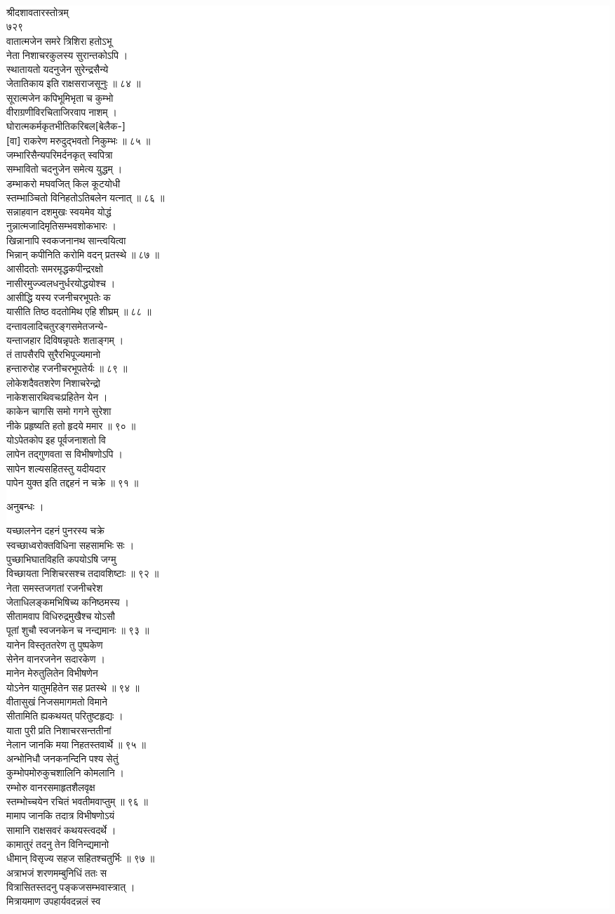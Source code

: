 श्रीदशावतारस्तोत्रम्  
७२९  
वातात्मजेन समरे त्रिशिरा हतोऽभू  
नेता निशाचरकुलस्य सुरान्तकोऽपि ।  
स्थातायतो यदनुजेन सुरेन्द्रसैन्ये  
जेतातिकाय इति राक्षसराजसूनुः ॥ ८४ ॥  
सूरात्मजेन कपिभूमिभृता च कुम्भो  
वीराग्रणीविरचिताजिरवाप नाशम् ।  
घोरात्मकर्मकृतभीतिकरिबल[बेलैक-]  
[वा] राकरेण मरुदुद्भवतो निकुम्भः ॥ ८५ ॥  
जम्भारिसैन्यपरिमर्दनकृत् स्वपित्रा  
सम्भावितो चदनुजेन समेत्य युद्धम् ।  
डम्भाकरो मघवजित् किल कूटयोधी  
स्तम्भाञ्चितो विनिहतोऽतिबलेन यत्नात् ॥ ८६ ॥  
सन्नाहवान दशमुखः स्वयमेव योद्धं  
नुन्नात्मजादिमृतिसम्भवशोकभारः ।  
खिन्नानापि स्वकजनानथ सान्त्वयित्वा  
भिन्नान् कपीनिति करोमि वदन् प्रतस्थे ॥ ८७ ॥  
आसीदतोः समरमृद्धकपीन्द्ररक्षो  
नासीरमुज्ज्वलधनुर्धरयोद्धयोश्च ।  
आसीद्धि यस्य रजनीचरभूपतेः क  
यासीति तिष्ठ वदतोमिथ एहि शीघ्रम् ॥ ८८ ॥  
दन्तावलादिचतुरङ्गसमेतजन्ये-  
यन्ताजहार दिविषन्नृपतेः शताङ्गम् ।  
तं तापसैरपि सुरैरभिपूज्यमानो  
हन्तारुरोह रजनीचरभूपतेर्यः ॥ ८९ ॥  
लोकेशदैवतशरेण निशाचरेन्द्रो  
नाकेशसारथिवचःप्रहितेन येन ।  
काकेन चागसि समो गगने सुरेशा  
नीके प्रहृष्यति हतो हृदये ममार ॥ ९० ॥  
योऽपेतकोप इह पूर्वजनाशतो वि  
लापेन तद्गुणवता स विभीषणोऽपि ।  
सापेन शल्यसहितस्तु यदीयदार  
पापेन युक्त इति तद्दहनं न चक्रे ॥ ९१ ॥  

अनुबन्धः ।  

यच्छालनेन दहनं पुनरस्य चक्रे  
स्वच्छाध्वरोक्तविधिना सहसामभिः सः ।  
पुच्छाभिघातविहति कपयोऽषि जग्मु  
विच्छायता निशिचरसश्च तदावशिष्टाः ॥ ९२ ॥  
नेता समस्तजगतां रजनीचरेश  
जेताधिलङ्कमभिषिच्य कनिष्ठमस्य ।  
सीतामवाप विधिरुद्रमुखैश्च योऽसौ  
पूतां शुचौ स्वजनकेन च नन्द्यमानः ॥ ९३ ॥  
यानेन विस्तृततरेण तु पुष्पकेण  
सेनेन वानरजनेन सदारकेण ।  
मानेन मेरुतुलितेन विभीषणेन  
योऽनेन यातुमहितेन सह प्रतस्थे ॥ ९४ ॥  
वीतासुखं निजसमागमतो विमाने  
सीतामिति ह्यकथयत् परितुष्टहृद्यः ।  
याता पुरी प्रति निशाचरसन्ततीनां  
नेलान जानकि मया निहतस्तवार्थे ॥ ९५ ॥  
अन्भोनिधौ जनकनन्दिनि पश्य सेतुं  
कुम्भोपमोरुकुचशालिनि कोमलानि ।  
रम्भोरु वानरसमाहृतशैलवृक्ष  
स्तम्भोच्चयेन रचितं भवतीमवाप्तुम् ॥ ९६ ॥  
मामाप जानकि तदात्र विभीषणोऽयं  
सामानि राक्षसवरं कथयस्त्वदर्थे ।  
कामातुरं तदनु तेन विनिन्द्यमानो  
धीमान् विसृज्य सहज सहितश्चतुर्भिः ॥ ९७ ॥  
अत्राभजं शरणमम्बुनिधिं ततः स  
वित्रासितस्तदनु पङ्कजसम्भवास्त्रात् ।  
मित्रायमाण उपहार्यवदन्नलं स्व  